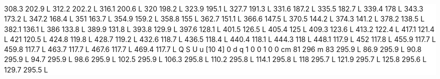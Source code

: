 308.3 202.9 L
312.2 202.2 L
316.1 200.6 L
320 198.2 L
323.9 195.1 L
327.7 191.3 L
331.6 187.2 L
335.5 182.7 L
339.4 178 L
343.3 173.2 L
347.2 168.4 L
351 163.7 L
354.9 159.2 L
358.8 155 L
362.7 151.1 L
366.6 147.5 L
370.5 144.2 L
374.3 141.2 L
378.2 138.5 L
382.1 136.1 L
386 133.8 L
389.9 131.8 L
393.8 129.9 L
397.6 128.1 L
401.5 126.5 L
405.4 125 L
409.3 123.6 L
413.2 122.4 L
417.1 121.4 L
421 120.5 L
424.8 119.8 L
428.7 119.2 L
432.6 118.7 L
436.5 118.4 L
440.4 118.1 L
444.3 118 L
448.1 117.9 L
452 117.8 L
455.9 117.7 L
459.8 117.7 L
463.7 117.7 L
467.6 117.7 L
469.4 117.7 L
Q
S
U
u
[10 4] 0 d
q
1 0 0 1 0 0 cm
81 296 m
83 295.9 L
86.9 295.9 L
90.8 295.9 L
94.7 295.9 L
98.6 295.9 L
102.5 295.9 L
106.3 295.8 L
110.2 295.8 L
114.1 295.8 L
118 295.7 L
121.9 295.7 L
125.8 295.6 L
129.7 295.5 L